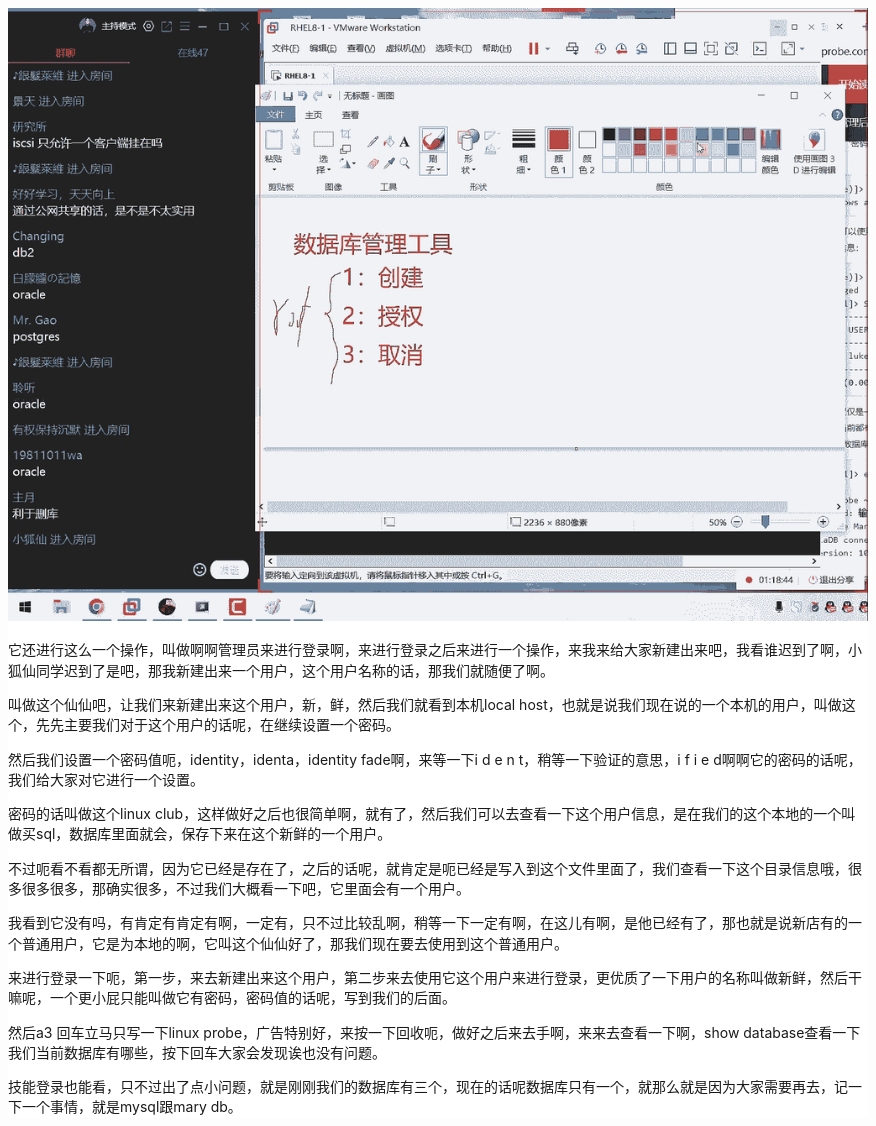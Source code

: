 ![](img/74fc2f7232448e19de8e1a8bed1648ab_143.png)

它还进行这么一个操作，叫做啊啊管理员来进行登录啊，来进行登录之后来进行一个操作，来我来给大家新建出来吧，我看谁迟到了啊，小狐仙同学迟到了是吧，那我新建出来一个用户，这个用户名称的话，那我们就随便了啊。

叫做这个仙仙吧，让我们来新建出来这个用户，新，鲜，然后我们就看到本机local host，也就是说我们现在说的一个本机的用户，叫做这个，先先主要我们对于这个用户的话呢，在继续设置一个密码。

然后我们设置一个密码值呃，identity，identa，identity fade啊，来等一下i d e n t，稍等一下验证的意思，i f i e d啊啊它的密码的话呢，我们给大家对它进行一个设置。

密码的话叫做这个linux club，这样做好之后也很简单啊，就有了，然后我们可以去查看一下这个用户信息，是在我们的这个本地的一个叫做买sql，数据库里面就会，保存下来在这个新鲜的一个用户。

不过呃看不看都无所谓，因为它已经是存在了，之后的话呢，就肯定是呃已经是写入到这个文件里面了，我们查看一下这个目录信息哦，很多很多很多，那确实很多，不过我们大概看一下吧，它里面会有一个用户。

我看到它没有吗，有肯定有肯定有啊，一定有，只不过比较乱啊，稍等一下一定有啊，在这儿有啊，是他已经有了，那也就是说新店有的一个普通用户，它是为本地的啊，它叫这个仙仙好了，那我们现在要去使用到这个普通用户。

来进行登录一下呃，第一步，来去新建出来这个用户，第二步来去使用它这个用户来进行登录，更优质了一下用户的名称叫做新鲜，然后干嘛呢，一个更小屁只能叫做它有密码，密码值的话呢，写到我们的后面。

然后a3 回车立马只写一下linux probe，广告特别好，来按一下回收呃，做好之后来去手啊，来来去查看一下啊，show database查看一下我们当前数据库有哪些，按下回车大家会发现诶也没有问题。

技能登录也能看，只不过出了点小问题，就是刚刚我们的数据库有三个，现在的话呢数据库只有一个，就那么就是因为大家需要再去，记一下一个事情，就是mysql跟mary db。

